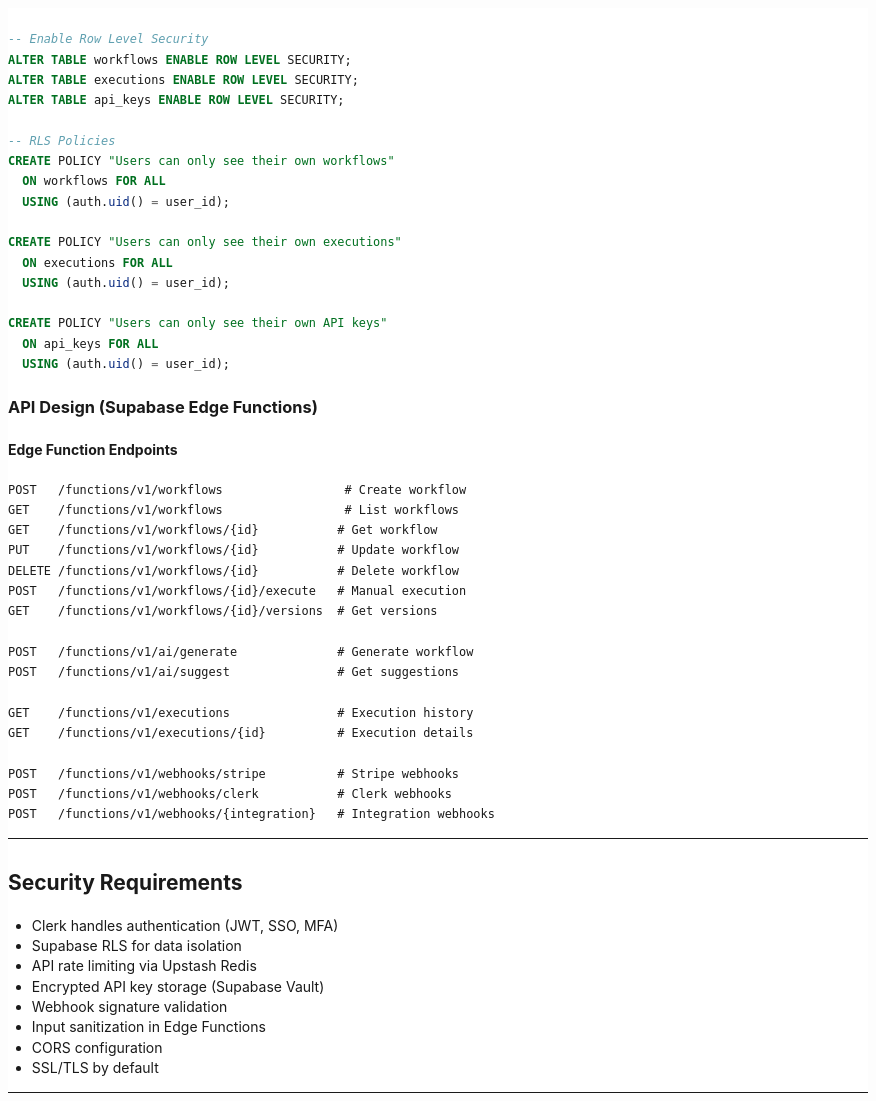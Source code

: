 ```sql

-- Enable Row Level Security
ALTER TABLE workflows ENABLE ROW LEVEL SECURITY;
ALTER TABLE executions ENABLE ROW LEVEL SECURITY;
ALTER TABLE api_keys ENABLE ROW LEVEL SECURITY;

-- RLS Policies
CREATE POLICY "Users can only see their own workflows"
  ON workflows FOR ALL
  USING (auth.uid() = user_id);

CREATE POLICY "Users can only see their own executions"
  ON executions FOR ALL
  USING (auth.uid() = user_id);

CREATE POLICY "Users can only see their own API keys"
  ON api_keys FOR ALL
  USING (auth.uid() = user_id);
```

### API Design (Supabase Edge Functions)

#### Edge Function Endpoints
```
POST   /functions/v1/workflows                 # Create workflow
GET    /functions/v1/workflows                 # List workflows
GET    /functions/v1/workflows/{id}           # Get workflow
PUT    /functions/v1/workflows/{id}           # Update workflow
DELETE /functions/v1/workflows/{id}           # Delete workflow
POST   /functions/v1/workflows/{id}/execute   # Manual execution
GET    /functions/v1/workflows/{id}/versions  # Get versions

POST   /functions/v1/ai/generate              # Generate workflow
POST   /functions/v1/ai/suggest               # Get suggestions

GET    /functions/v1/executions               # Execution history
GET    /functions/v1/executions/{id}          # Execution details

POST   /functions/v1/webhooks/stripe          # Stripe webhooks
POST   /functions/v1/webhooks/clerk           # Clerk webhooks
POST   /functions/v1/webhooks/{integration}   # Integration webhooks
```

---

## Security Requirements
- Clerk handles authentication (JWT, SSO, MFA)
- Supabase RLS for data isolation
- API rate limiting via Upstash Redis
- Encrypted API key storage (Supabase Vault)
- Webhook signature validation
- Input sanitization in Edge Functions
- CORS configuration
- SSL/TLS by default

---
